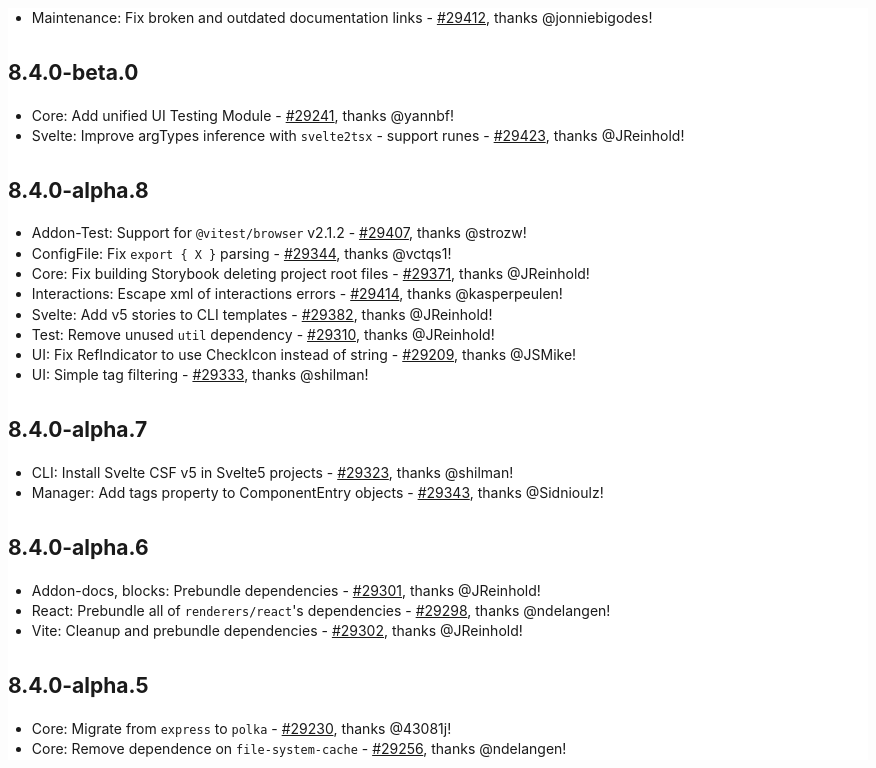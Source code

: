 - Maintenance: Fix broken and outdated documentation links - [#29412](https://github.com/storybookjs/storybook/pull/29412), thanks @jonniebigodes!

## 8.4.0-beta.0

- Core: Add unified UI Testing Module - [#29241](https://github.com/storybookjs/storybook/pull/29241), thanks @yannbf!
- Svelte: Improve argTypes inference with `svelte2tsx` - support runes - [#29423](https://github.com/storybookjs/storybook/pull/29423), thanks @JReinhold!

## 8.4.0-alpha.8

- Addon-Test: Support for `@vitest/browser` v2.1.2 - [#29407](https://github.com/storybookjs/storybook/pull/29407), thanks @strozw!
- ConfigFile: Fix `export { X }` parsing - [#29344](https://github.com/storybookjs/storybook/pull/29344), thanks @vctqs1!
- Core: Fix building Storybook deleting project root files - [#29371](https://github.com/storybookjs/storybook/pull/29371), thanks @JReinhold!
- Interactions: Escape xml of interactions errors - [#29414](https://github.com/storybookjs/storybook/pull/29414), thanks @kasperpeulen!
- Svelte: Add v5 stories to CLI templates - [#29382](https://github.com/storybookjs/storybook/pull/29382), thanks @JReinhold!
- Test: Remove unused `util` dependency - [#29310](https://github.com/storybookjs/storybook/pull/29310), thanks @JReinhold!
- UI: Fix RefIndicator to use CheckIcon instead of string - [#29209](https://github.com/storybookjs/storybook/pull/29209), thanks @JSMike!
- UI: Simple tag filtering - [#29333](https://github.com/storybookjs/storybook/pull/29333), thanks @shilman!

## 8.4.0-alpha.7

- CLI: Install Svelte CSF v5 in Svelte5 projects - [#29323](https://github.com/storybookjs/storybook/pull/29323), thanks @shilman!
- Manager: Add tags property to ComponentEntry objects - [#29343](https://github.com/storybookjs/storybook/pull/29343), thanks @Sidnioulz!

## 8.4.0-alpha.6

- Addon-docs, blocks: Prebundle dependencies - [#29301](https://github.com/storybookjs/storybook/pull/29301), thanks @JReinhold!
- React: Prebundle all of `renderers/react`'s dependencies - [#29298](https://github.com/storybookjs/storybook/pull/29298), thanks @ndelangen!
- Vite: Cleanup and prebundle dependencies - [#29302](https://github.com/storybookjs/storybook/pull/29302), thanks @JReinhold!

## 8.4.0-alpha.5

- Core: Migrate from `express` to `polka` - [#29230](https://github.com/storybookjs/storybook/pull/29230), thanks @43081j!
- Core: Remove dependence on `file-system-cache` - [#29256](https://github.com/storybookjs/storybook/pull/29256), thanks @ndelangen!
